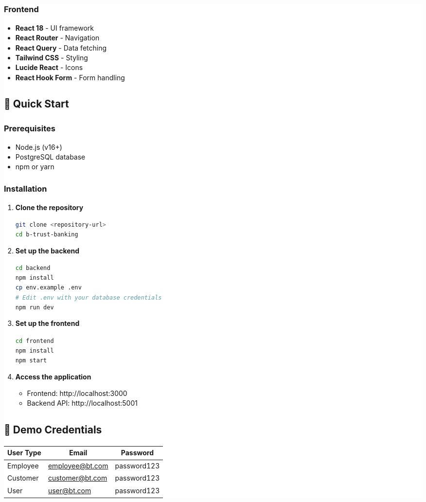 ### Frontend
- **React 18** - UI framework
- **React Router** - Navigation
- **React Query** - Data fetching
- **Tailwind CSS** - Styling
- **Lucide React** - Icons
- **React Hook Form** - Form handling

## 🚀 Quick Start

### Prerequisites
- Node.js (v16+)
- PostgreSQL database
- npm or yarn

### Installation

1. **Clone the repository**
   ```bash
   git clone <repository-url>
   cd b-trust-banking
   ```

2. **Set up the backend**
   ```bash
   cd backend
   npm install
   cp env.example .env
   # Edit .env with your database credentials
   npm run dev
   ```

3. **Set up the frontend**
   ```bash
   cd frontend
   npm install
   npm start
   ```

4. **Access the application**
   - Frontend: http://localhost:3000
   - Backend API: http://localhost:5001

## 📱 Demo Credentials

| User Type | Email | Password |
|-----------|-------|----------|
| Employee | employee@bt.com | password123 |
| Customer | customer@bt.com | password123 |
| User | user@bt.com | password123 |
